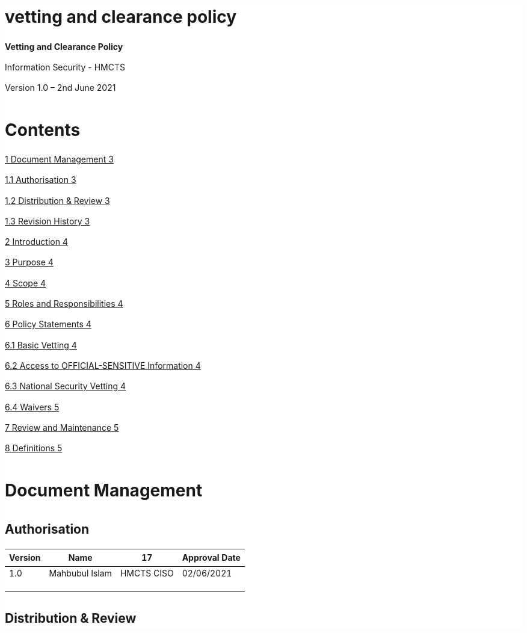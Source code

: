 # vetting and clearance policy

**Vetting and Clearance Policy**

Information Security - HMCTS

Version 1.0 – 2nd June 2021

# Contents

[1 Document Management 3](#document-management)

[1.1 Authorisation 3](#authorisation)

[1.2 Distribution &amp; Review 3](#distribution-review)

[1.3 Revision History 3](#revision-history)

[2 Introduction 4](#introduction)

[3 Purpose 4](#purpose)

[4 Scope 4](#scope)

[5 Roles and Responsibilities 4](#roles-and-responsibilities)

[6 Policy Statements 4](#policy-statements)

[6.1 Basic Vetting 4](#basic-vetting)

[6.2 Access to OFFICIAL-SENSITIVE Information 4](#access-to-official-sensitive-information)

[6.3 National Security Vetting 4](#national-security-vetting)

[6.4 Waivers 5](#waivers)

[7 Review and Maintenance 5](#review-and-maintenance)

[8 Definitions 5](#definitions)

# Document Management

## Authorisation

|Version|Name|17|Approval Date|
|-------|----|---|-------------|
|1.0|Mahbubul Islam|HMCTS CISO|02/06/2021|
|||||
|||||
|||||

## Distribution &amp; Review
